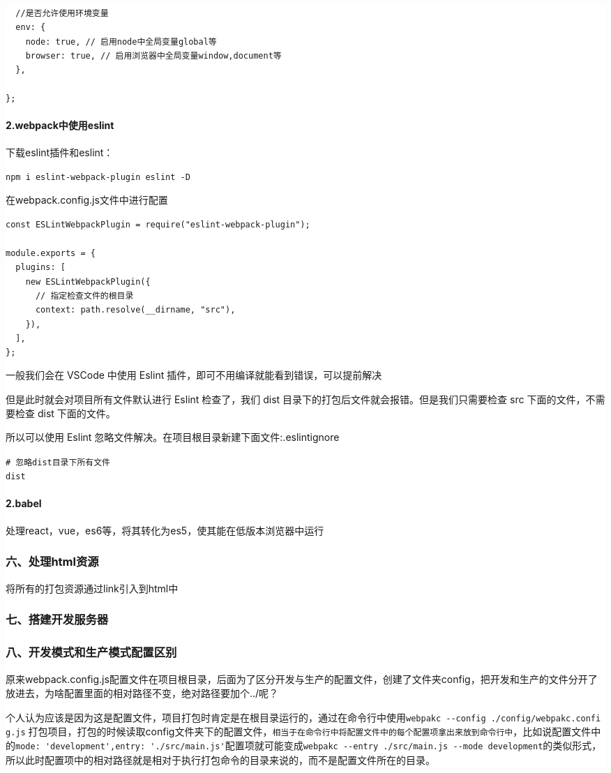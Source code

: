 ```
  //是否允许使用环境变量
  env: {
    node: true, // 启用node中全局变量global等
    browser: true, // 启用浏览器中全局变量window,document等
  },

};
```

#### 2.webpack中使用eslint

下载eslint插件和eslint：
```
npm i eslint-webpack-plugin eslint -D
```

在webpack.config.js文件中进行配置

```
const ESLintWebpackPlugin = require("eslint-webpack-plugin");

module.exports = {
  plugins: [
    new ESLintWebpackPlugin({
      // 指定检查文件的根目录
      context: path.resolve(__dirname, "src"),
    }),
  ],
};
```

一般我们会在 VSCode 中使用 Eslint 插件，即可不用编译就能看到错误，可以提前解决

但是此时就会对项目所有文件默认进行 Eslint 检查了，我们 dist 目录下的打包后文件就会报错。但是我们只需要检查 src 下面的文件，不需要检查 dist 下面的文件。

所以可以使用 Eslint 忽略文件解决。在项目根目录新建下面文件:.eslintignore

```
# 忽略dist目录下所有文件
dist
```

#### 2.babel
处理react，vue，es6等，将其转化为es5，使其能在低版本浏览器中运行

### 六、处理html资源
将所有的打包资源通过link引入到html中

### 七、搭建开发服务器

### 八、开发模式和生产模式配置区别
原来webpack.config.js配置文件在项目根目录，后面为了区分开发与生产的配置文件，创建了文件夹config，把开发和生产的文件分开了放进去，为啥配置里面的相对路径不变，绝对路径要加个../呢？

个人认为应该是因为这是配置文件，项目打包时肯定是在根目录运行的，通过在命令行中使用`webpakc --config ./config/webpakc.config.js` 打包项目，打包的时候读取config文件夹下的配置文件，`相当于在命令行中将配置文件中的每个配置项拿出来放到命令行中`，比如说配置文件中的`mode: 'development',entry: './src/main.js'`配置项就可能变成`webpakc --entry ./src/main.js --mode development`的类似形式，所以此时配置项中的相对路径就是相对于执行打包命令的目录来说的，而不是配置文件所在的目录。
